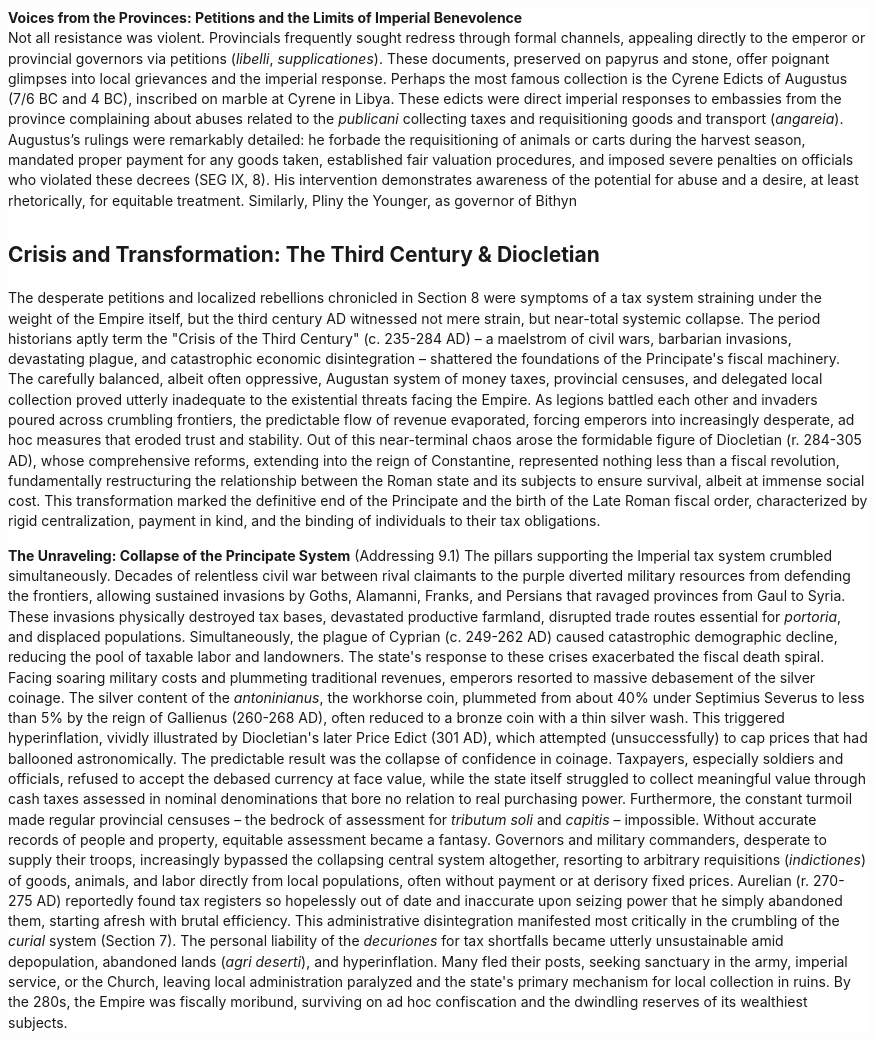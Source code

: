 **Voices from the Provinces: Petitions and the Limits of Imperial Benevolence**  
Not all resistance was violent. Provincials frequently sought redress through formal channels, appealing directly to the emperor or provincial governors via petitions (*libelli*, *supplicationes*). These documents, preserved on papyrus and stone, offer poignant glimpses into local grievances and the imperial response. Perhaps the most famous collection is the Cyrene Edicts of Augustus (7/6 BC and 4 BC), inscribed on marble at Cyrene in Libya. These edicts were direct imperial responses to embassies from the province complaining about abuses related to the *publicani* collecting taxes and requisitioning goods and transport (*angareia*). Augustus’s rulings were remarkably detailed: he forbade the requisitioning of animals or carts during the harvest season, mandated proper payment for any goods taken, established fair valuation procedures, and imposed severe penalties on officials who violated these decrees (SEG IX, 8). His intervention demonstrates awareness of the potential for abuse and a desire, at least rhetorically, for equitable treatment. Similarly, Pliny the Younger, as governor of Bithyn

## Crisis and Transformation: The Third Century & Diocletian

The desperate petitions and localized rebellions chronicled in Section 8 were symptoms of a tax system straining under the weight of the Empire itself, but the third century AD witnessed not mere strain, but near-total systemic collapse. The period historians aptly term the "Crisis of the Third Century" (c. 235-284 AD) – a maelstrom of civil wars, barbarian invasions, devastating plague, and catastrophic economic disintegration – shattered the foundations of the Principate's fiscal machinery. The carefully balanced, albeit often oppressive, Augustan system of money taxes, provincial censuses, and delegated local collection proved utterly inadequate to the existential threats facing the Empire. As legions battled each other and invaders poured across crumbling frontiers, the predictable flow of revenue evaporated, forcing emperors into increasingly desperate, ad hoc measures that eroded trust and stability. Out of this near-terminal chaos arose the formidable figure of Diocletian (r. 284-305 AD), whose comprehensive reforms, extending into the reign of Constantine, represented nothing less than a fiscal revolution, fundamentally restructuring the relationship between the Roman state and its subjects to ensure survival, albeit at immense social cost. This transformation marked the definitive end of the Principate and the birth of the Late Roman fiscal order, characterized by rigid centralization, payment in kind, and the binding of individuals to their tax obligations.

**The Unraveling: Collapse of the Principate System** (Addressing 9.1)
The pillars supporting the Imperial tax system crumbled simultaneously. Decades of relentless civil war between rival claimants to the purple diverted military resources from defending the frontiers, allowing sustained invasions by Goths, Alamanni, Franks, and Persians that ravaged provinces from Gaul to Syria. These invasions physically destroyed tax bases, devastated productive farmland, disrupted trade routes essential for *portoria*, and displaced populations. Simultaneously, the plague of Cyprian (c. 249-262 AD) caused catastrophic demographic decline, reducing the pool of taxable labor and landowners. The state's response to these crises exacerbated the fiscal death spiral. Facing soaring military costs and plummeting traditional revenues, emperors resorted to massive debasement of the silver coinage. The silver content of the *antoninianus*, the workhorse coin, plummeted from about 40% under Septimius Severus to less than 5% by the reign of Gallienus (260-268 AD), often reduced to a bronze coin with a thin silver wash. This triggered hyperinflation, vividly illustrated by Diocletian's later Price Edict (301 AD), which attempted (unsuccessfully) to cap prices that had ballooned astronomically. The predictable result was the collapse of confidence in coinage. Taxpayers, especially soldiers and officials, refused to accept the debased currency at face value, while the state itself struggled to collect meaningful value through cash taxes assessed in nominal denominations that bore no relation to real purchasing power. Furthermore, the constant turmoil made regular provincial censuses – the bedrock of assessment for *tributum soli* and *capitis* – impossible. Without accurate records of people and property, equitable assessment became a fantasy. Governors and military commanders, desperate to supply their troops, increasingly bypassed the collapsing central system altogether, resorting to arbitrary requisitions (*indictiones*) of goods, animals, and labor directly from local populations, often without payment or at derisory fixed prices. Aurelian (r. 270-275 AD) reportedly found tax registers so hopelessly out of date and inaccurate upon seizing power that he simply abandoned them, starting afresh with brutal efficiency. This administrative disintegration manifested most critically in the crumbling of the *curial* system (Section 7). The personal liability of the *decuriones* for tax shortfalls became utterly unsustainable amid depopulation, abandoned lands (*agri deserti*), and hyperinflation. Many fled their posts, seeking sanctuary in the army, imperial service, or the Church, leaving local administration paralyzed and the state's primary mechanism for local collection in ruins. By the 280s, the Empire was fiscally moribund, surviving on ad hoc confiscation and the dwindling reserves of its wealthiest subjects.
